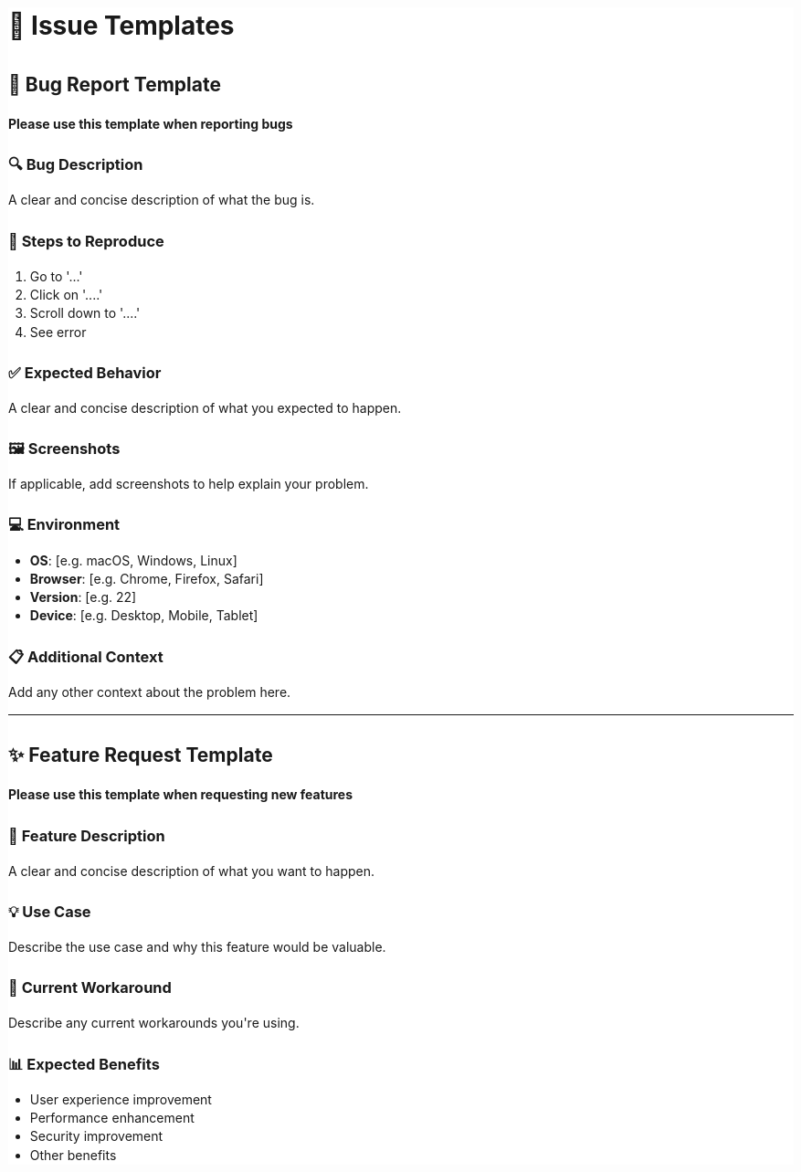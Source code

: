 # 🐛 **Issue Templates**

## 🚨 **Bug Report Template**

**Please use this template when reporting bugs**

### 🔍 **Bug Description**
A clear and concise description of what the bug is.

### 🔄 **Steps to Reproduce**
1. Go to '...'
2. Click on '....'
3. Scroll down to '....'
4. See error

### ✅ **Expected Behavior**
A clear and concise description of what you expected to happen.

### 🖼️ **Screenshots**
If applicable, add screenshots to help explain your problem.

### 💻 **Environment**
- **OS**: [e.g. macOS, Windows, Linux]
- **Browser**: [e.g. Chrome, Firefox, Safari]
- **Version**: [e.g. 22]
- **Device**: [e.g. Desktop, Mobile, Tablet]

### 📋 **Additional Context**
Add any other context about the problem here.

---

## ✨ **Feature Request Template**

**Please use this template when requesting new features**

### 🎯 **Feature Description**
A clear and concise description of what you want to happen.

### 💡 **Use Case**
Describe the use case and why this feature would be valuable.

### 🔄 **Current Workaround**
Describe any current workarounds you're using.

### 📊 **Expected Benefits**
- User experience improvement
- Performance enhancement
- Security improvement
- Other benefits
